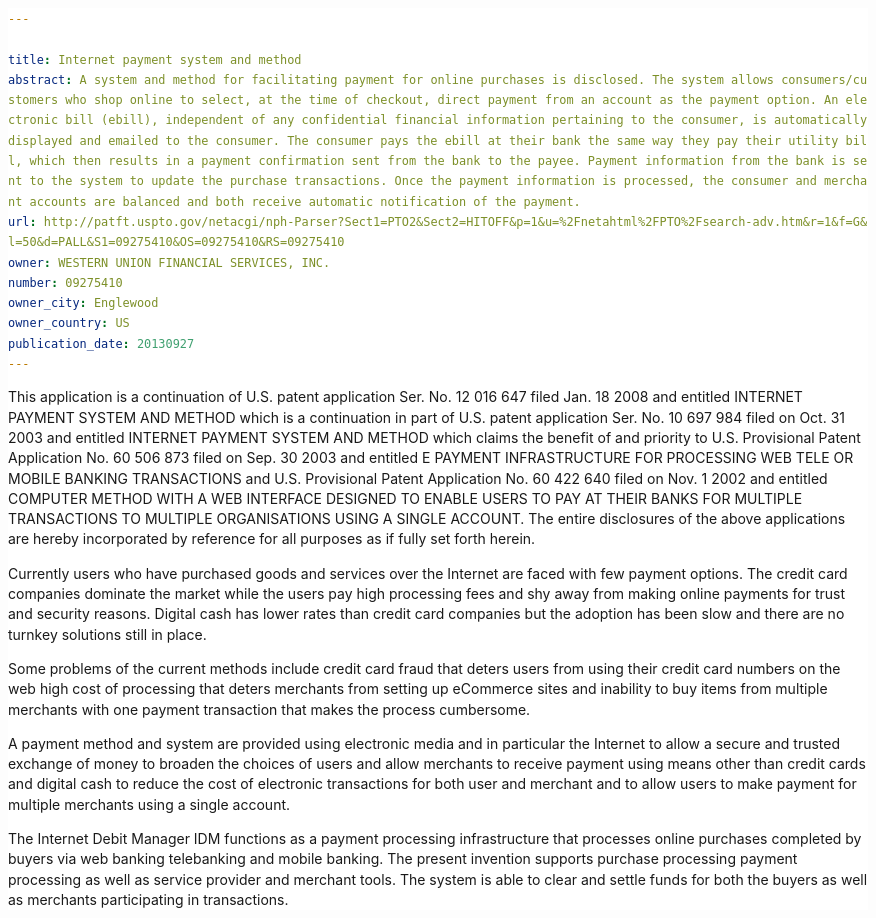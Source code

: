 ```yaml
---

title: Internet payment system and method
abstract: A system and method for facilitating payment for online purchases is disclosed. The system allows consumers/customers who shop online to select, at the time of checkout, direct payment from an account as the payment option. An electronic bill (ebill), independent of any confidential financial information pertaining to the consumer, is automatically displayed and emailed to the consumer. The consumer pays the ebill at their bank the same way they pay their utility bill, which then results in a payment confirmation sent from the bank to the payee. Payment information from the bank is sent to the system to update the purchase transactions. Once the payment information is processed, the consumer and merchant accounts are balanced and both receive automatic notification of the payment.
url: http://patft.uspto.gov/netacgi/nph-Parser?Sect1=PTO2&Sect2=HITOFF&p=1&u=%2Fnetahtml%2FPTO%2Fsearch-adv.htm&r=1&f=G&l=50&d=PALL&S1=09275410&OS=09275410&RS=09275410
owner: WESTERN UNION FINANCIAL SERVICES, INC.
number: 09275410
owner_city: Englewood
owner_country: US
publication_date: 20130927
---
```

This application is a continuation of U.S. patent application Ser. No. 12 016 647 filed Jan. 18 2008 and entitled INTERNET PAYMENT SYSTEM AND METHOD which is a continuation in part of U.S. patent application Ser. No. 10 697 984 filed on Oct. 31 2003 and entitled INTERNET PAYMENT SYSTEM AND METHOD which claims the benefit of and priority to U.S. Provisional Patent Application No. 60 506 873 filed on Sep. 30 2003 and entitled E PAYMENT INFRASTRUCTURE FOR PROCESSING WEB TELE OR MOBILE BANKING TRANSACTIONS and U.S. Provisional Patent Application No. 60 422 640 filed on Nov. 1 2002 and entitled COMPUTER METHOD WITH A WEB INTERFACE DESIGNED TO ENABLE USERS TO PAY AT THEIR BANKS FOR MULTIPLE TRANSACTIONS TO MULTIPLE ORGANISATIONS USING A SINGLE ACCOUNT. The entire disclosures of the above applications are hereby incorporated by reference for all purposes as if fully set forth herein.

Currently users who have purchased goods and services over the Internet are faced with few payment options. The credit card companies dominate the market while the users pay high processing fees and shy away from making online payments for trust and security reasons. Digital cash has lower rates than credit card companies but the adoption has been slow and there are no turnkey solutions still in place.

Some problems of the current methods include credit card fraud that deters users from using their credit card numbers on the web high cost of processing that deters merchants from setting up eCommerce sites and inability to buy items from multiple merchants with one payment transaction that makes the process cumbersome.

A payment method and system are provided using electronic media and in particular the Internet to allow a secure and trusted exchange of money to broaden the choices of users and allow merchants to receive payment using means other than credit cards and digital cash to reduce the cost of electronic transactions for both user and merchant and to allow users to make payment for multiple merchants using a single account.

The Internet Debit Manager IDM functions as a payment processing infrastructure that processes online purchases completed by buyers via web banking telebanking and mobile banking. The present invention supports purchase processing payment processing as well as service provider and merchant tools. The system is able to clear and settle funds for both the buyers as well as merchants participating in transactions.
